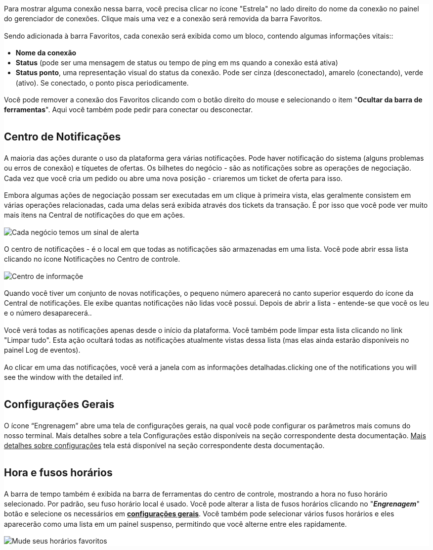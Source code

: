 Para mostrar alguma conexão nessa barra, você precisa clicar no ícone "Estrela" no lado direito do nome da conexão no painel do gerenciador de conexões. Clique mais uma vez e a conexão será removida da barra Favoritos.

Sendo adicionada à barra Favoritos, cada conexão será exibida como um bloco, contendo algumas informações vitais::

* **Nome da conexão**
* **Status** \(pode ser uma mensagem de status ou tempo de ping em ms quando a conexão está ativa\)
* **Status ponto**, uma representação visual do status da conexão. Pode ser cinza \(desconectado\), amarelo \(conectando\), verde \(ativo\). Se conectado, o ponto pisca periodicamente.

Você pode remover a conexão dos Favoritos clicando com o botão direito do mouse e selecionando o item "**Ocultar da barra de ferramentas**". Aqui você também pode pedir para conectar ou desconectar.

## Centro de Notificações

A maioria das ações durante o uso da plataforma gera várias notificações. Pode haver notificação do sistema \(alguns problemas ou erros de conexão\) e tíquetes de ofertas. Os bilhetes do negócio - são as notificações sobre as operações de negociação. Cada vez que você cria um pedido ou abre uma nova posição - criaremos um ticket de oferta para isso.

Embora algumas ações de negociação possam ser executadas em um clique à primeira vista, elas geralmente consistem em várias operações relacionadas, cada uma delas será exibida através dos tickets da transação. É por isso que você pode ver muito mais itens na Central de notificações do que em ações.

![Cada neg&#xF3;cio temos um sinal de alerta](../.gitbook/assets/ccdealticket.png)

O centro de notificações - é o local em que todas as notificações são armazenadas em uma lista. Você pode abrir essa lista clicando no ícone Notificações no Centro de controle.

![Centro de informa&#xE7;&#xF5;e](../.gitbook/assets/ccnotificationcenter.png)

Quando você tiver um conjunto de novas notificações, o pequeno número aparecerá no canto superior esquerdo do ícone da Central de notificações. Ele exibe quantas notificações não lidas você possui. Depois de abrir a lista - entende-se que você os leu e o número desaparecerá..

Você verá todas as notificações apenas desde o início da plataforma. Você também pode limpar esta lista clicando no link "Limpar tudo". Esta ação ocultará todas as notificações atualmente vistas dessa lista \(mas elas ainda estarão disponíveis no painel Log de eventos\).

Ao clicar em uma das notificações, você verá a janela com as informações detalhadas.clicking one of the notifications you will see the window with the detailed inf.

## Configurações Gerais

O ícone “Engrenagem” abre uma tela de configurações gerais, na qual você pode configurar os parâmetros mais comuns do nosso terminal. Mais detalhes sobre a tela Configurações estão disponíveis na seção correspondente desta documentação. [Mais detalhes sobre configurações](general-settings.md) tela está disponível na seção correspondente desta documentação.

## Hora e fusos horários

A barra de tempo também é exibida na barra de ferramentas do centro de controle, mostrando a hora no fuso horário selecionado. Por padrão, seu fuso horário local é usado. Você pode alterar a lista de fusos horários clicando no "_**Engrenagem**_" botão e selecione os necessários em [**configurações gerais**](general-settings.md). Você também pode selecionar vários fusos horários e eles aparecerão como uma lista em um painel suspenso, permitindo que você alterne entre eles rapidamente.

![Mude seus hor&#xE1;rios favoritos](../.gitbook/assets/timezones.png)

